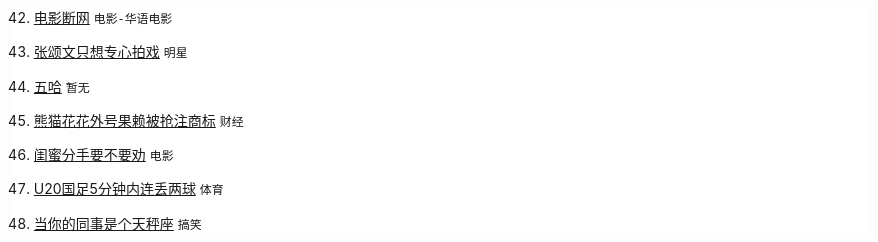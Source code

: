 42. [电影断网](https://m.weibo.cn/search?containerid=100103type%3D1%26t%3D10%26q%3D%E7%94%B5%E5%BD%B1%E6%96%AD%E7%BD%91&stream_entry_id=31&isnewpage=1&extparam=seat%3D1%26lcate%3D5001%26c_type%3D31%26realpos%3D39%26cate%3D5001%26pos%3D40%26q%3D%25E7%2594%25B5%25E5%25BD%25B1%25E6%2596%25AD%25E7%25BD%2591%26stream_entry_id%3D31%26flag%3D0%26dgr%3D0%26band_rank%3D39%26filter_type%3Drealtimehot%26display_time%3D1677847406%26pre_seqid%3D167784740649702425067&luicode=10000011&lfid=106003type%3D25%26t%3D3%26disable_hot%3D1%26filter_type%3Drealtimehot) `电影-华语电影` 

43. [张颂文只想专心拍戏](https://m.weibo.cn/search?containerid=100103type%3D1%26t%3D10%26q%3D%23%E5%BC%A0%E9%A2%82%E6%96%87%E5%8F%AA%E6%83%B3%E4%B8%93%E5%BF%83%E6%8B%8D%E6%88%8F%23&stream_entry_id=31&isnewpage=1&extparam=seat%3D1%26lcate%3D5001%26c_type%3D31%26realpos%3D40%26cate%3D5001%26pos%3D41%26q%3D%2523%25E5%25BC%25A0%25E9%25A2%2582%25E6%2596%2587%25E5%258F%25AA%25E6%2583%25B3%25E4%25B8%2593%25E5%25BF%2583%25E6%258B%258D%25E6%2588%258F%2523%26stream_entry_id%3D31%26flag%3D1%26dgr%3D0%26band_rank%3D40%26filter_type%3Drealtimehot%26display_time%3D1677847406%26pre_seqid%3D167784740649702425067&luicode=10000011&lfid=106003type%3D25%26t%3D3%26disable_hot%3D1%26filter_type%3Drealtimehot) `明星` 

44. [五哈](https://m.weibo.cn/search?containerid=100103type%3D1%26t%3D10%26q%3D%E4%BA%94%E5%93%88&stream_entry_id=31&isnewpage=1&extparam=seat%3D1%26lcate%3D5001%26c_type%3D31%26realpos%3D41%26cate%3D5001%26pos%3D42%26q%3D%25E4%25BA%2594%25E5%2593%2588%26stream_entry_id%3D31%26flag%3D1%26dgr%3D0%26band_rank%3D41%26filter_type%3Drealtimehot%26display_time%3D1677847406%26pre_seqid%3D167784740649702425067&luicode=10000011&lfid=106003type%3D25%26t%3D3%26disable_hot%3D1%26filter_type%3Drealtimehot) `暂无` 

45. [熊猫花花外号果赖被抢注商标](https://m.weibo.cn/search?containerid=100103type%3D1%26t%3D10%26q%3D%23%E7%86%8A%E7%8C%AB%E8%8A%B1%E8%8A%B1%E5%A4%96%E5%8F%B7%E6%9E%9C%E8%B5%96%E8%A2%AB%E6%8A%A2%E6%B3%A8%E5%95%86%E6%A0%87%23&stream_entry_id=31&isnewpage=1&extparam=seat%3D1%26lcate%3D5001%26c_type%3D31%26realpos%3D42%26cate%3D5001%26pos%3D43%26q%3D%2523%25E7%2586%258A%25E7%258C%25AB%25E8%258A%25B1%25E8%258A%25B1%25E5%25A4%2596%25E5%258F%25B7%25E6%259E%259C%25E8%25B5%2596%25E8%25A2%25AB%25E6%258A%25A2%25E6%25B3%25A8%25E5%2595%2586%25E6%25A0%2587%2523%26stream_entry_id%3D31%26flag%3D0%26dgr%3D0%26band_rank%3D42%26filter_type%3Drealtimehot%26display_time%3D1677847406%26pre_seqid%3D167784740649702425067&luicode=10000011&lfid=106003type%3D25%26t%3D3%26disable_hot%3D1%26filter_type%3Drealtimehot) `财经` 

46. [闺蜜分手要不要劝](https://m.weibo.cn/search?containerid=100103type%3D1%26t%3D10%26q%3D%23%E9%97%BA%E8%9C%9C%E5%88%86%E6%89%8B%E8%A6%81%E4%B8%8D%E8%A6%81%E5%8A%9D%23&stream_entry_id=31&isnewpage=1&extparam=seat%3D1%26lcate%3D5001%26c_type%3D31%26realpos%3D43%26cate%3D5001%26pos%3D44%26q%3D%2523%25E9%2597%25BA%25E8%259C%259C%25E5%2588%2586%25E6%2589%258B%25E8%25A6%2581%25E4%25B8%258D%25E8%25A6%2581%25E5%258A%259D%2523%26stream_entry_id%3D31%26flag%3D0%26dgr%3D0%26band_rank%3D43%26filter_type%3Drealtimehot%26display_time%3D1677847406%26pre_seqid%3D167784740649702425067&luicode=10000011&lfid=106003type%3D25%26t%3D3%26disable_hot%3D1%26filter_type%3Drealtimehot) `电影` 

47. [U20国足5分钟内连丢两球](https://m.weibo.cn/search?containerid=100103type%3D1%26t%3D10%26q%3D%23U20%E5%9B%BD%E8%B6%B35%E5%88%86%E9%92%9F%E5%86%85%E8%BF%9E%E4%B8%A2%E4%B8%A4%E7%90%83%23&stream_entry_id=31&isnewpage=1&extparam=seat%3D1%26lcate%3D5001%26c_type%3D31%26realpos%3D44%26cate%3D5001%26pos%3D45%26q%3D%2523U20%25E5%259B%25BD%25E8%25B6%25B35%25E5%2588%2586%25E9%2592%259F%25E5%2586%2585%25E8%25BF%259E%25E4%25B8%25A2%25E4%25B8%25A4%25E7%2590%2583%2523%26stream_entry_id%3D31%26flag%3D1%26dgr%3D0%26band_rank%3D44%26filter_type%3Drealtimehot%26display_time%3D1677847406%26pre_seqid%3D167784740649702425067&luicode=10000011&lfid=106003type%3D25%26t%3D3%26disable_hot%3D1%26filter_type%3Drealtimehot) `体育` 

48. [当你的同事是个天秤座](https://m.weibo.cn/search?containerid=100103type%3D1%26t%3D10%26q%3D%23%E5%BD%93%E4%BD%A0%E7%9A%84%E5%90%8C%E4%BA%8B%E6%98%AF%E4%B8%AA%E5%A4%A9%E7%A7%A4%E5%BA%A7%23&stream_entry_id=31&isnewpage=1&extparam=seat%3D1%26lcate%3D5001%26c_type%3D31%26realpos%3D45%26cate%3D5001%26pos%3D46%26q%3D%2523%25E5%25BD%2593%25E4%25BD%25A0%25E7%259A%2584%25E5%2590%258C%25E4%25BA%258B%25E6%2598%25AF%25E4%25B8%25AA%25E5%25A4%25A9%25E7%25A7%25A4%25E5%25BA%25A7%2523%26stream_entry_id%3D31%26flag%3D1%26dgr%3D0%26band_rank%3D45%26filter_type%3Drealtimehot%26display_time%3D1677847406%26pre_seqid%3D167784740649702425067&luicode=10000011&lfid=106003type%3D25%26t%3D3%26disable_hot%3D1%26filter_type%3Drealtimehot) `搞笑` 
